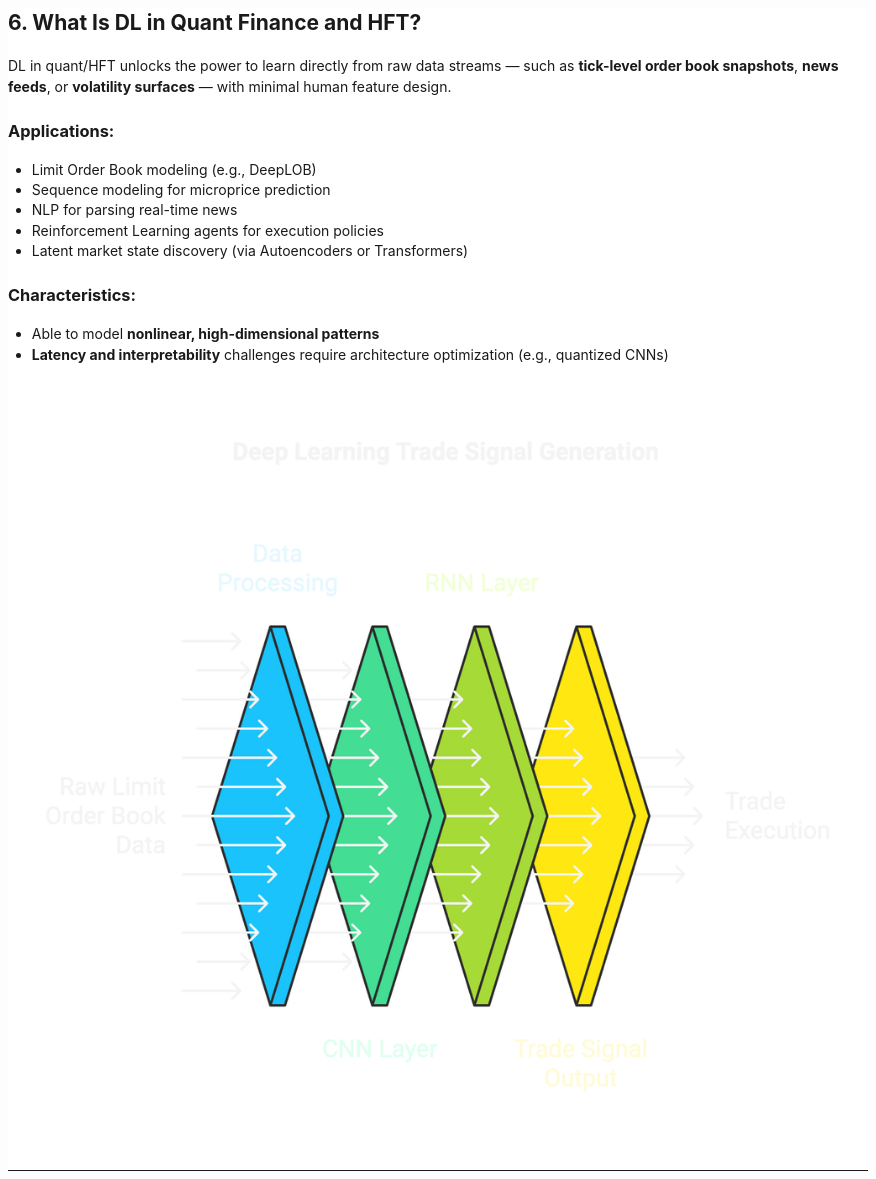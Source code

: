 ## 6. What Is DL in Quant Finance and HFT?

DL in quant/HFT unlocks the power to learn directly from raw data streams — such as **tick-level order book snapshots**, **news feeds**, or **volatility surfaces** — with minimal human feature design.

### Applications:
- Limit Order Book modeling (e.g., DeepLOB)
- Sequence modeling for microprice prediction
- NLP for parsing real-time news
- Reinforcement Learning agents for execution policies
- Latent market state discovery (via Autoencoders or Transformers)

### Characteristics:
- Able to model **nonlinear, high-dimensional patterns**
- **Latency and interpretability** challenges require architecture optimization (e.g., quantized CNNs)


![AltText](/0_Intro_To_ML/Images/image6.png)

---